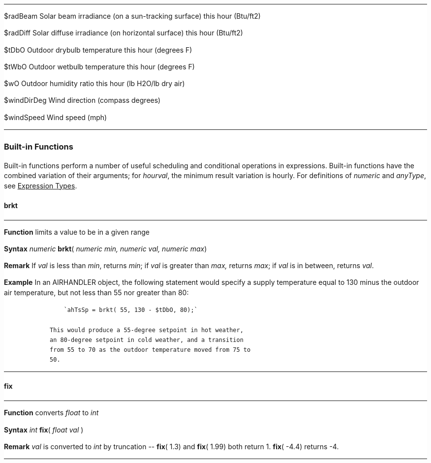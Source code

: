   ----------------- ------------------------------------------------------
  \$radBeam         Solar beam irradiance (on a sun-tracking surface) this hour
                    (Btu/ft2)

  \$radDiff         Solar diffuse irradiance (on horizontal surface) this hour
                    (Btu/ft2)

  \$tDbO            Outdoor drybulb temperature this hour (degrees F)

  \$tWbO            Outdoor wetbulb temperature this hour (degrees F)

  \$wO              Outdoor humidity ratio this hour (lb H2O/lb dry air)

  \$windDirDeg      Wind direction (compass degrees)

  \$windSpeed       Wind speed (mph)
  ----------------- ------------------------------------------------------

### Built-in Functions

Built-in functions perform a number of useful scheduling and conditional operations in expressions. Built-in functions have the combined variation of their arguments; for *hourval*, the minimum result variation is hourly. For definitions of *numeric* and *anyType*, see [Expression Types](#expression-types).

#### brkt

  -------------- ---------------------------------------------------------
  **Function**   limits a value to be in a given range

  **Syntax**     *numeric* **brkt**( *numeric min, numeric val, numeric
                 max*)

  **Remark**     If *val* is less than *min*, returns *min*; if *val* is
                 greater than *max,* returns *max*; if *val* is in
                 between, returns *val*.

  **Example**    In an AIRHANDLER object, the following statement would
                 specify a supply temperature equal to 130 minus the
                 outdoor air temperature, but not less than 55 nor greater
                 than 80:

                     `ahTsSp = brkt( 55, 130 - $tDbO, 80);`

                 This would produce a 55-degree setpoint in hot weather,
                 an 80-degree setpoint in cold weather, and a transition
                 from 55 to 70 as the outdoor temperature moved from 75 to
                 50.
  -------------- ---------------------------------------------------------

#### fix

  -------------- ---------------------------------------------------------
  **Function**   converts *float* to *int*

  **Syntax**     *int* **fix**( *float val* )

  **Remark**     *val* is converted to *int* by truncation -- **fix**(
                 1.3) and **fix**( 1.99) both return 1. **fix**( -4.4)
                 returns -4.
  -------------- ---------------------------------------------------------
